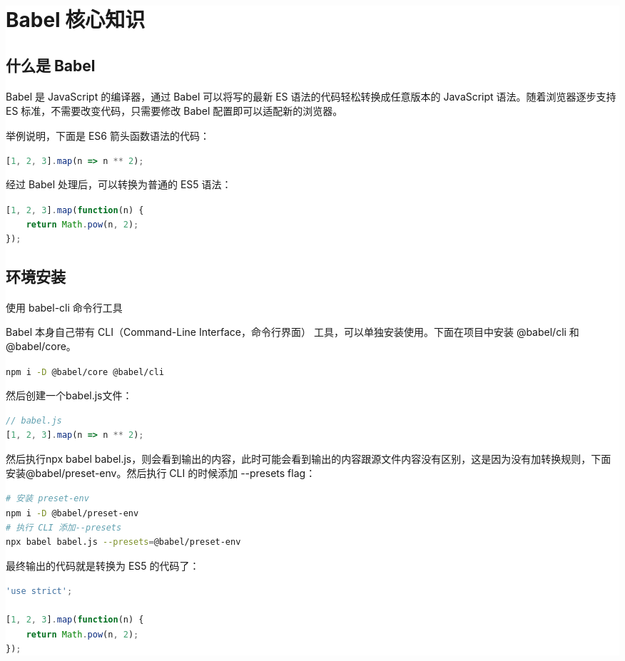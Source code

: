 # Babel 核心知识

## 什么是 Babel

Babel 是 JavaScript 的编译器，通过 Babel 可以将写的最新 ES 语法的代码轻松转换成任意版本的 JavaScript 语法。随着浏览器逐步支持 ES 标准，不需要改变代码，只需要修改 Babel 配置即可以适配新的浏览器。

举例说明，下面是 ES6 箭头函数语法的代码：

```js
[1, 2, 3].map(n => n ** 2);
```

经过 Babel 处理后，可以转换为普通的 ES5 语法：

```js
[1, 2, 3].map(function(n) {
    return Math.pow(n, 2);
});
```


## 环境安装

使用 babel-cli 命令行工具

Babel 本身自己带有 CLI（Command-Line Interface，命令行界面） 工具，可以单独安装使用。下面在项目中安装 @babel/cli 和 @babel/core。

```sh
npm i -D @babel/core @babel/cli
```

然后创建一个babel.js文件：

```js
// babel.js
[1, 2, 3].map(n => n ** 2);
```

然后执行npx babel babel.js，则会看到输出的内容，此时可能会看到输出的内容跟源文件内容没有区别，这是因为没有加转换规则，下面安装@babel/preset-env。然后执行 CLI 的时候添加 --presets flag：

```sh
# 安装 preset-env
npm i -D @babel/preset-env
# 执行 CLI 添加--presets
npx babel babel.js --presets=@babel/preset-env
```

最终输出的代码就是转换为 ES5 的代码了：

```js
'use strict';

[1, 2, 3].map(function(n) {
    return Math.pow(n, 2);
});
```
